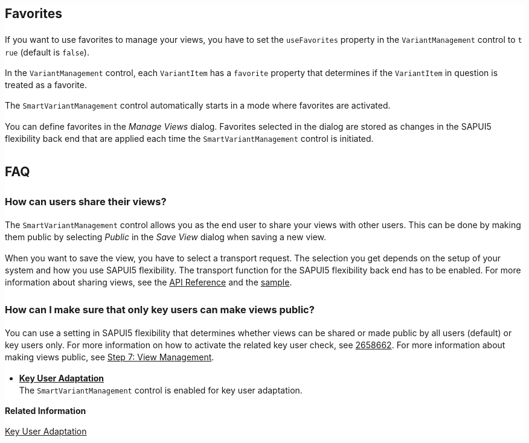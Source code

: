 ## Favorites

If you want to use favorites to manage your views, you have to set the `useFavorites` property in the `VariantManagement` control to `true` \(default is `false`\).

In the `VariantManagement` control, each `VariantItem` has a `favorite` property that determines if the `VariantItem` in question is treated as a favorite.

The `SmartVariantManagement` control automatically starts in a mode where favorites are activated.

You can define favorites in the *Manage Views* dialog. Favorites selected in the dialog are stored as changes in the SAPUI5 flexibility back end that are applied each time the `SmartVariantManagement` control is initiated.



## FAQ



### How can users share their views?

The `SmartVariantManagement` control allows you as the end user to share your views with other users. This can be done by making them public by selecting *Public* in the *Save View* dialog when saving a new view.

When you want to save the view, you have to select a transport request. The selection you get depends on the setup of your system and how you use SAPUI5 flexibility. The transport function for the SAPUI5 flexibility back end has to be enabled. For more information about sharing views, see the [API Reference](https://ui5.sap.com/#/api/sap.ui.comp.variants.VariantManagement/methods/getShowShare) and the [sample](https://ui5.sap.com/#/entity/sap.ui.comp.tutorial.smartControls/sample/sap.ui.comp.tutorial.smartControls.07).



### How can I make sure that only key users can make views public?

You can use a setting in SAPUI5 flexibility that determines whether views can be shared or made public by all users \(default\) or key users only. For more information on how to activate the related key user check, see [2658662](https://launchpad.support.sap.com/#/notes/2658662). For more information about making views public, see [Step 7: View Management](../03_Get-Started/step-7-view-management-97fc0ea.md).

-   **[Key User Adaptation](key-user-adaptation-2e6920b.md "The SmartVariantManagement control is enabled for key user
		adaptation.")**  
The `SmartVariantManagement` control is enabled for key user adaptation.

**Related Information**  


[Key User Adaptation](key-user-adaptation-2e6920b.md "The SmartVariantManagement control is enabled for key user adaptation.")

